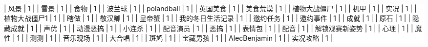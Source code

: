 | 风景 | 1 |
| 雪景 | 1 |
| 食物 | 1 |
| 波兰球 | 1 |
| polandball | 1 |
| 英国美食 | 1 |
| 美食荒漠 | 1 |
| 植物大战僵尸 | 1 |
| 机甲 | 1 |
| 实况 | 1 |
| 植物大战僵尸1 | 1 |
| 瞎做 | 1 |
| 敬汉卿 | 1 |
| 皇帝蟹 | 1 |
| 我的冬日生活记录 | 1 |
| 邀约任务 | 1 |
| 邀约事件 | 1 |
| 成就 | 1 |
| 原石 | 1 |
| 隐藏成就 | 1 |
| 声优 | 1 |
| 动漫恶搞 | 1 |
| 小连杀 | 1 |
| 配音演员 | 1 |
| 恶搞 | 1 |
| 表情包 | 1 |
| 配音 | 1 |
| 解锁观赛新姿势 | 1 |
| 心理 | 1 |
| 魔性 | 1 |
| 测测 | 1 |
| 音乐现场 | 1 |
| 大合唱 | 1 |
| 斑鸠 | 1 |
| 宝藏男孩 | 1 |
| AlecBenjamin | 1 |
| 实况攻略 | 1 |